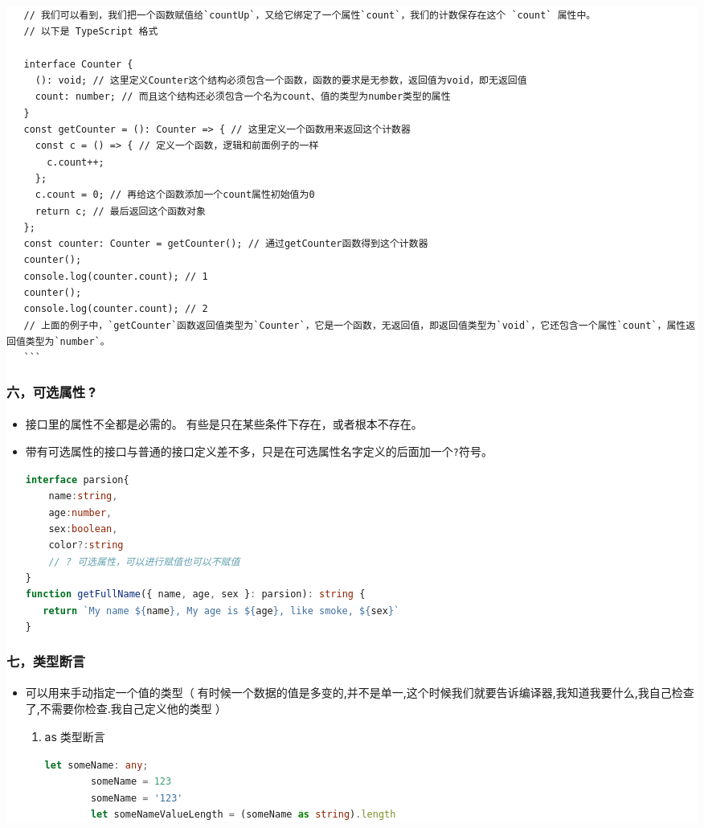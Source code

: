        // 我们可以看到，我们把一个函数赋值给`countUp`，又给它绑定了一个属性`count`，我们的计数保存在这个 `count` 属性中。
       // 以下是 TypeScript 格式
       
       interface Counter {
         (): void; // 这里定义Counter这个结构必须包含一个函数，函数的要求是无参数，返回值为void，即无返回值
         count: number; // 而且这个结构还必须包含一个名为count、值的类型为number类型的属性
       }
       const getCounter = (): Counter => { // 这里定义一个函数用来返回这个计数器
         const c = () => { // 定义一个函数，逻辑和前面例子的一样
           c.count++;
         };
         c.count = 0; // 再给这个函数添加一个count属性初始值为0
         return c; // 最后返回这个函数对象
       };
       const counter: Counter = getCounter(); // 通过getCounter函数得到这个计数器
       counter();
       console.log(counter.count); // 1
       counter();
       console.log(counter.count); // 2
       // 上面的例子中，`getCounter`函数返回值类型为`Counter`，它是一个函数，无返回值，即返回值类型为`void`，它还包含一个属性`count`，属性返回值类型为`number`。
       ```

       

### 六，可选属性  ?

- 接口里的属性不全都是必需的。 有些是只在某些条件下存在，或者根本不存在。

- 带有可选属性的接口与普通的接口定义差不多，只是在可选属性名字定义的后面加一个`?`符号。

  ```typescript
  interface parsion{
      name:string,
      age:number,
      sex:boolean,
      color?:string
      // ? 可选属性，可以进行赋值也可以不赋值
  }
  function getFullName({ name, age, sex }: parsion): string {
     return `My name ${name}, My age is ${age}, like smoke, ${sex}`
  }
  ```

  

### 七，类型断言

- 可以用来手动指定一个值的类型（ 有时候一个数据的值是多变的,并不是单一,这个时候我们就要告诉编译器,我知道我要什么,我自己检查了,不需要你检查.我自己定义他的类型 ）

  1. as  类型断言

     ```typescript
     let someName: any;
             someName = 123
             someName = '123'
             let someNameValueLength = (someName as string).length
     ```
